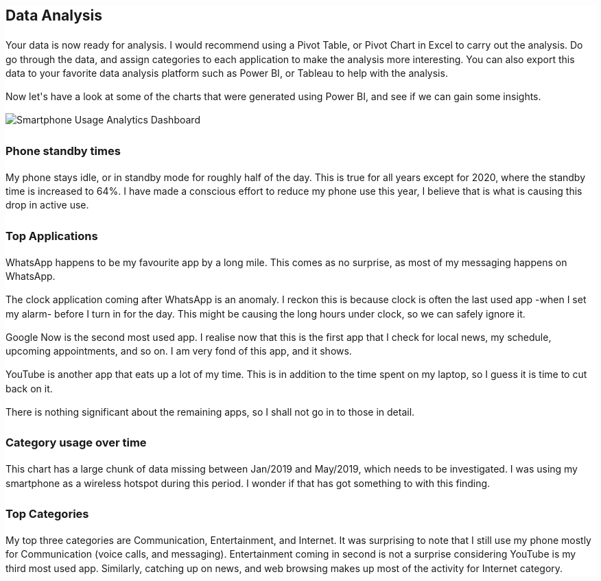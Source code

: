 ## Data Analysis

Your data is now ready for analysis. I would recommend using a Pivot Table, or 
Pivot Chart in Excel to carry out the analysis. Do go through the data, and 
assign categories to each application to make the analysis more interesting. 
You can also export this data to your favorite data analysis platform such as 
Power BI, or Tableau to help with the analysis.

Now let's have a look at some of the charts that were generated using 
Power BI, and see if we can gain some insights.

![Smartphone Usage Analytics Dashboard](http://www.deepumon.com/img/assets/smartphone_usage_analytics_dashboard.png)

### Phone standby times

My phone stays idle, or in standby mode for roughly half of the day. This is 
true for all years except for 2020, where the standby time is increased to 
64%. I have made a conscious effort to reduce my phone use this year, I 
believe that is what is causing this drop in active use.

### Top Applications

WhatsApp happens to be my favourite app by a long mile. This comes as no 
surprise, as most of my messaging happens on WhatsApp.

The clock application coming after WhatsApp is an anomaly. I reckon this is 
because clock is often the last used app -when I set my alarm- before I turn 
in for the day. This might be causing the long hours under clock, so we can 
safely ignore it.

Google Now is the second most used app. I realise now that this is the first 
app that I check for local news, my schedule, upcoming appointments, and so 
on. I am very fond of this app, and it shows.

YouTube is another app that eats up a lot of my time. This is in addition to 
the time spent on my laptop, so I guess it is time to cut back on it.

There is nothing significant about the remaining apps, so I shall not go in 
to those in detail.

### Category usage over time

This chart has a large chunk of data missing between Jan/2019 and May/2019, 
which needs to be investigated. I was using my smartphone as a wireless 
hotspot during this period. I wonder if that has got something to with this 
finding.

### Top Categories

My top three categories are Communication, Entertainment, and Internet. It was 
surprising to note that I still use my phone mostly for Communication (voice 
calls, and messaging). Entertainment coming in second is not a surprise 
considering YouTube is my third most used app. Similarly, catching up on news, 
and web browsing makes up most of the activity for Internet category.
